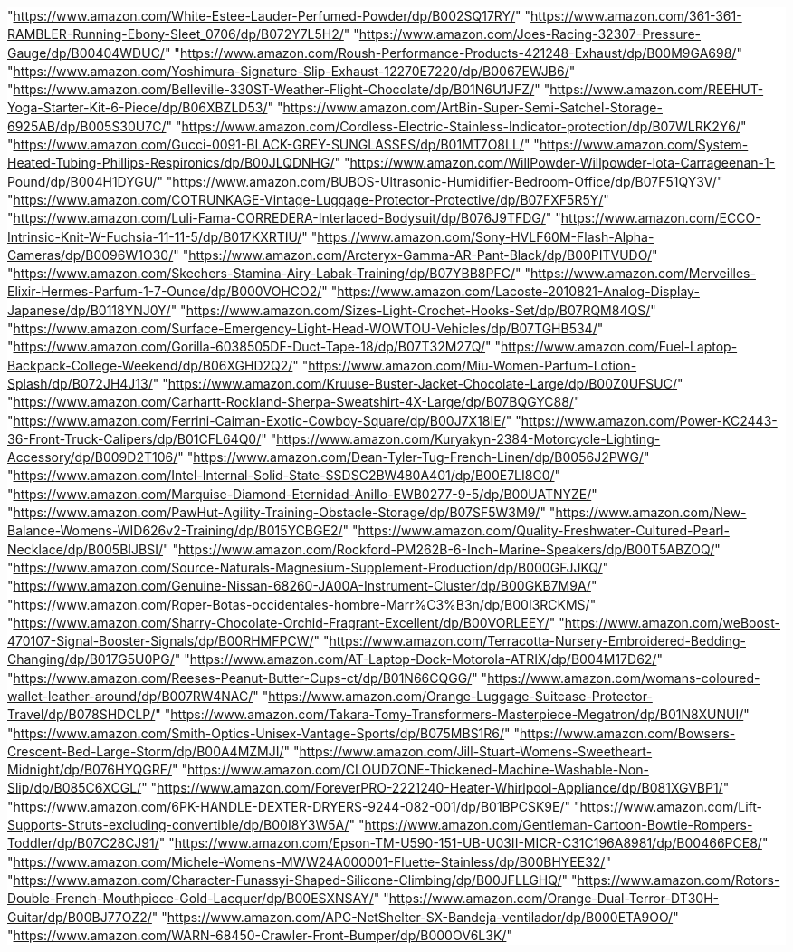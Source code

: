 "https://www.amazon.com/White-Estee-Lauder-Perfumed-Powder/dp/B002SQ17RY/"
"https://www.amazon.com/361-361-RAMBLER-Running-Ebony-Sleet_0706/dp/B072Y7L5H2/"
"https://www.amazon.com/Joes-Racing-32307-Pressure-Gauge/dp/B00404WDUC/"
"https://www.amazon.com/Roush-Performance-Products-421248-Exhaust/dp/B00M9GA698/"
"https://www.amazon.com/Yoshimura-Signature-Slip-Exhaust-12270E7220/dp/B0067EWJB6/"
"https://www.amazon.com/Belleville-330ST-Weather-Flight-Chocolate/dp/B01N6U1JFZ/"
"https://www.amazon.com/REEHUT-Yoga-Starter-Kit-6-Piece/dp/B06XBZLD53/"
"https://www.amazon.com/ArtBin-Super-Semi-Satchel-Storage-6925AB/dp/B005S30U7C/"
"https://www.amazon.com/Cordless-Electric-Stainless-Indicator-protection/dp/B07WLRK2Y6/"
"https://www.amazon.com/Gucci-0091-BLACK-GREY-SUNGLASSES/dp/B01MT7O8LL/"
"https://www.amazon.com/System-Heated-Tubing-Phillips-Respironics/dp/B00JLQDNHG/"
"https://www.amazon.com/WillPowder-Willpowder-Iota-Carrageenan-1-Pound/dp/B004H1DYGU/"
"https://www.amazon.com/BUBOS-Ultrasonic-Humidifier-Bedroom-Office/dp/B07F51QY3V/"
"https://www.amazon.com/COTRUNKAGE-Vintage-Luggage-Protector-Protective/dp/B07FXF5R5Y/"
"https://www.amazon.com/Luli-Fama-CORREDERA-Interlaced-Bodysuit/dp/B076J9TFDG/"
"https://www.amazon.com/ECCO-Intrinsic-Knit-W-Fuchsia-11-11-5/dp/B017KXRTIU/"
"https://www.amazon.com/Sony-HVLF60M-Flash-Alpha-Cameras/dp/B0096W1O30/"
"https://www.amazon.com/Arcteryx-Gamma-AR-Pant-Black/dp/B00PITVUDO/"
"https://www.amazon.com/Skechers-Stamina-Airy-Labak-Training/dp/B07YBB8PFC/"
"https://www.amazon.com/Merveilles-Elixir-Hermes-Parfum-1-7-Ounce/dp/B000VOHCO2/"
"https://www.amazon.com/Lacoste-2010821-Analog-Display-Japanese/dp/B0118YNJ0Y/"
"https://www.amazon.com/Sizes-Light-Crochet-Hooks-Set/dp/B07RQM84QS/"
"https://www.amazon.com/Surface-Emergency-Light-Head-WOWTOU-Vehicles/dp/B07TGHB534/"
"https://www.amazon.com/Gorilla-6038505DF-Duct-Tape-18/dp/B07T32M27Q/"
"https://www.amazon.com/Fuel-Laptop-Backpack-College-Weekend/dp/B06XGHD2Q2/"
"https://www.amazon.com/Miu-Women-Parfum-Lotion-Splash/dp/B072JH4J13/"
"https://www.amazon.com/Kruuse-Buster-Jacket-Chocolate-Large/dp/B00Z0UFSUC/"
"https://www.amazon.com/Carhartt-Rockland-Sherpa-Sweatshirt-4X-Large/dp/B07BQGYC88/"
"https://www.amazon.com/Ferrini-Caiman-Exotic-Cowboy-Square/dp/B00J7X18IE/"
"https://www.amazon.com/Power-KC2443-36-Front-Truck-Calipers/dp/B01CFL64Q0/"
"https://www.amazon.com/Kuryakyn-2384-Motorcycle-Lighting-Accessory/dp/B009D2T106/"
"https://www.amazon.com/Dean-Tyler-Tug-French-Linen/dp/B0056J2PWG/"
"https://www.amazon.com/Intel-Internal-Solid-State-SSDSC2BW480A401/dp/B00E7LI8C0/"
"https://www.amazon.com/Marquise-Diamond-Eternidad-Anillo-EWB0277-9-5/dp/B00UATNYZE/"
"https://www.amazon.com/PawHut-Agility-Training-Obstacle-Storage/dp/B07SF5W3M9/"
"https://www.amazon.com/New-Balance-Womens-WID626v2-Training/dp/B015YCBGE2/"
"https://www.amazon.com/Quality-Freshwater-Cultured-Pearl-Necklace/dp/B005BIJBSI/"
"https://www.amazon.com/Rockford-PM262B-6-Inch-Marine-Speakers/dp/B00T5ABZOQ/"
"https://www.amazon.com/Source-Naturals-Magnesium-Supplement-Production/dp/B000GFJJKQ/"
"https://www.amazon.com/Genuine-Nissan-68260-JA00A-Instrument-Cluster/dp/B00GKB7M9A/"
"https://www.amazon.com/Roper-Botas-occidentales-hombre-Marr%C3%B3n/dp/B00I3RCKMS/"
"https://www.amazon.com/Sharry-Chocolate-Orchid-Fragrant-Excellent/dp/B00VORLEEY/"
"https://www.amazon.com/weBoost-470107-Signal-Booster-Signals/dp/B00RHMFPCW/"
"https://www.amazon.com/Terracotta-Nursery-Embroidered-Bedding-Changing/dp/B017G5U0PG/"
"https://www.amazon.com/AT-Laptop-Dock-Motorola-ATRIX/dp/B004M17D62/"
"https://www.amazon.com/Reeses-Peanut-Butter-Cups-ct/dp/B01N66CQGG/"
"https://www.amazon.com/womans-coloured-wallet-leather-around/dp/B007RW4NAC/"
"https://www.amazon.com/Orange-Luggage-Suitcase-Protector-Travel/dp/B078SHDCLP/"
"https://www.amazon.com/Takara-Tomy-Transformers-Masterpiece-Megatron/dp/B01N8XUNUI/"
"https://www.amazon.com/Smith-Optics-Unisex-Vantage-Sports/dp/B075MBS1R6/"
"https://www.amazon.com/Bowsers-Crescent-Bed-Large-Storm/dp/B00A4MZMJI/"
"https://www.amazon.com/Jill-Stuart-Womens-Sweetheart-Midnight/dp/B076HYQGRF/"
"https://www.amazon.com/CLOUDZONE-Thickened-Machine-Washable-Non-Slip/dp/B085C6XCGL/"
"https://www.amazon.com/ForeverPRO-2221240-Heater-Whirlpool-Appliance/dp/B081XGVBP1/"
"https://www.amazon.com/6PK-HANDLE-DEXTER-DRYERS-9244-082-001/dp/B01BPCSK9E/"
"https://www.amazon.com/Lift-Supports-Struts-excluding-convertible/dp/B00I8Y3W5A/"
"https://www.amazon.com/Gentleman-Cartoon-Bowtie-Rompers-Toddler/dp/B07C28CJ91/"
"https://www.amazon.com/Epson-TM-U590-151-UB-U03II-MICR-C31C196A8981/dp/B00466PCE8/"
"https://www.amazon.com/Michele-Womens-MWW24A000001-Fluette-Stainless/dp/B00BHYEE32/"
"https://www.amazon.com/Character-Funassyi-Shaped-Silicone-Climbing/dp/B00JFLLGHQ/"
"https://www.amazon.com/Rotors-Double-French-Mouthpiece-Gold-Lacquer/dp/B00ESXNSAY/"
"https://www.amazon.com/Orange-Dual-Terror-DT30H-Guitar/dp/B00BJ77OZ2/"
"https://www.amazon.com/APC-NetShelter-SX-Bandeja-ventilador/dp/B000ETA9OO/"
"https://www.amazon.com/WARN-68450-Crawler-Front-Bumper/dp/B000OV6L3K/"